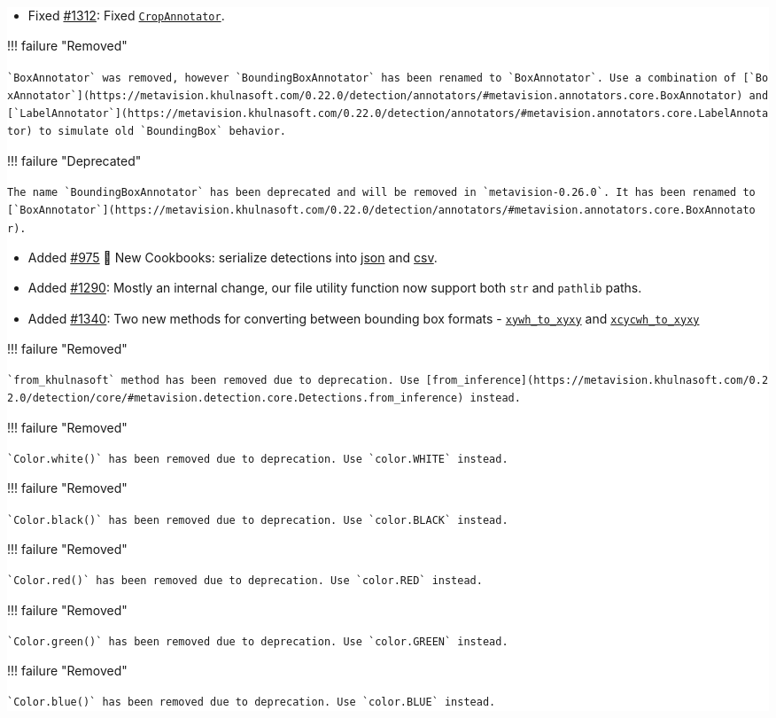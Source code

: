 ```python
```

- Fixed [#1312](https://github.com/khulnasoft/metavision/pull/1312): Fixed [`CropAnnotator`](https://metavision.khulnasoft.com/0.22.0/detection/annotators/#metavision.annotators.core.TraceAnnotator.annotate).

!!! failure "Removed"

    `BoxAnnotator` was removed, however `BoundingBoxAnnotator` has been renamed to `BoxAnnotator`. Use a combination of [`BoxAnnotator`](https://metavision.khulnasoft.com/0.22.0/detection/annotators/#metavision.annotators.core.BoxAnnotator) and [`LabelAnnotator`](https://metavision.khulnasoft.com/0.22.0/detection/annotators/#metavision.annotators.core.LabelAnnotator) to simulate old `BoundingBox` behavior.

!!! failure "Deprecated"

    The name `BoundingBoxAnnotator` has been deprecated and will be removed in `metavision-0.26.0`. It has been renamed to [`BoxAnnotator`](https://metavision.khulnasoft.com/0.22.0/detection/annotators/#metavision.annotators.core.BoxAnnotator).

- Added [#975](https://github.com/khulnasoft/metavision/pull/975) 📝 New Cookbooks: serialize detections into [json](https://github.com/khulnasoft/metavision/blob/de896189b83a1f9434c0a37dd9192ee00d2a1283/docs/notebooks/serialise-detections-to-json.ipynb) and [csv](https://github.com/khulnasoft/metavision/blob/de896189b83a1f9434c0a37dd9192ee00d2a1283/docs/notebooks/serialise-detections-to-csv.ipynb).

- Added [#1290](https://github.com/khulnasoft/metavision/pull/1290): Mostly an internal change, our file utility function now support both `str` and `pathlib` paths.

- Added [#1340](https://github.com/khulnasoft/metavision/pull/1340): Two new methods for converting between bounding box formats - [`xywh_to_xyxy`](https://metavision.khulnasoft.com/0.22.0/detection/utils/#metavision.detection.utils.xywh_to_xyxy) and [`xcycwh_to_xyxy`](https://metavision.khulnasoft.com/0.22.0/detection/utils/#metavision.detection.utils.xcycwh_to_xyxy)

!!! failure "Removed"

    `from_khulnasoft` method has been removed due to deprecation. Use [from_inference](https://metavision.khulnasoft.com/0.22.0/detection/core/#metavision.detection.core.Detections.from_inference) instead.

!!! failure "Removed"

    `Color.white()` has been removed due to deprecation. Use `color.WHITE` instead.

!!! failure "Removed"

    `Color.black()` has been removed due to deprecation. Use `color.BLACK` instead.

!!! failure "Removed"

    `Color.red()` has been removed due to deprecation. Use `color.RED` instead.

!!! failure "Removed"

    `Color.green()` has been removed due to deprecation. Use `color.GREEN` instead.

!!! failure "Removed"

    `Color.blue()` has been removed due to deprecation. Use `color.BLUE` instead.
